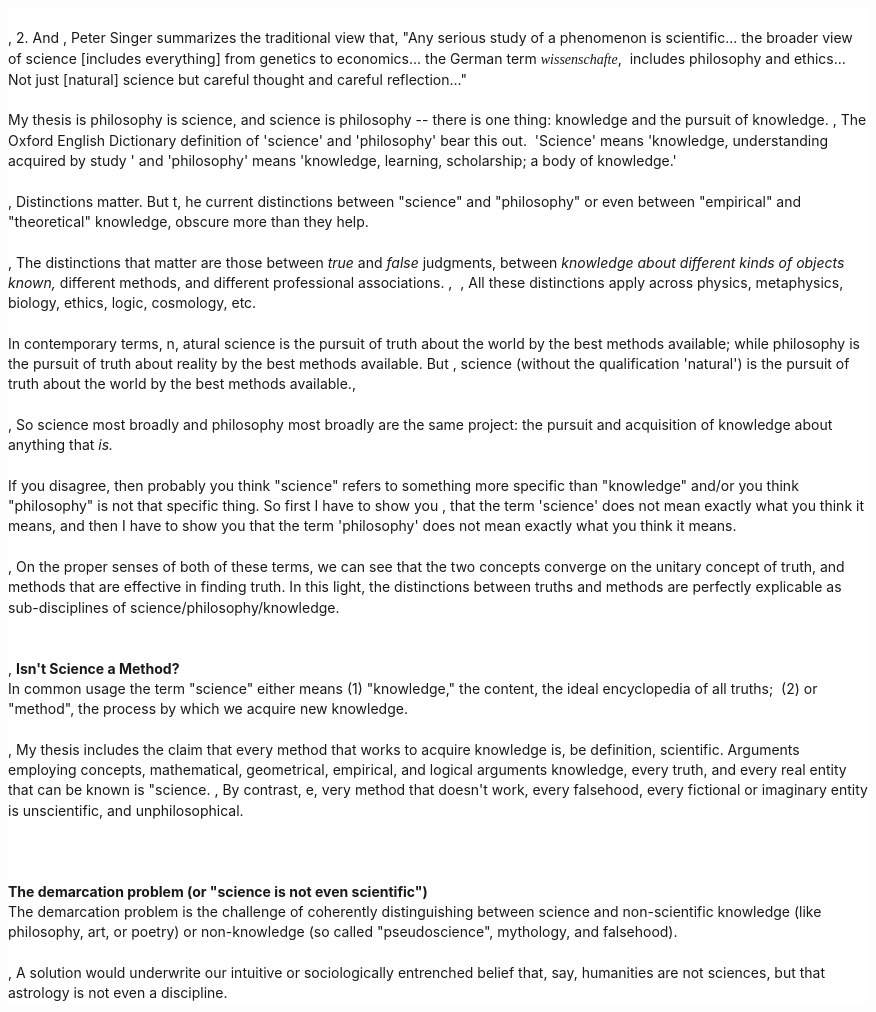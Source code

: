  <br />
, 2. And&nbsp;, Peter Singer summarizes the traditional view that, "Any serious study of a phenomenon is scientific... the broader view of science [includes everything] from genetics to economics... the German term&nbsp;<i style="font-family: times new roman, helvetica, sans-serif;">wissenschafte</i>, &nbsp;includes philosophy and ethics... Not just [natural] science but careful thought and careful reflection..."<br />
 <br />
 My thesis is philosophy is science, and science is philosophy -- there is one thing: knowledge and the pursuit of knowledge.&nbsp;, The Oxford English Dictionary definition of 'science' and 'philosophy' bear this out. &nbsp;'Science' means 'knowledge, understanding acquired by study ' and 'philosophy' means 'knowledge, learning, scholarship; a body of knowledge.'<br />
 <br />
, Distinctions matter. But t, he current distinctions between "science" and "philosophy" or even between "empirical" and "theoretical" knowledge, obscure more than they help.<br />
 <br />
, The distinctions that matter are those between&nbsp;<i>true</i> and <i>false</i> judgments, between <i>knowledge about different kinds of objects known, </i>different methods, and different professional associations.&nbsp;, &nbsp;, All these distinctions apply across physics, metaphysics, biology, ethics, logic, cosmology, etc.<br />
 <br />
 In contemporary terms, n, atural science is the pursuit of truth about the world by the best methods available; while philosophy is the pursuit of truth about reality by the best methods available. But&nbsp;, science (without the qualification 'natural') is the pursuit of truth about the world by the best methods available., &nbsp;<br />
 <br />
, So science most broadly and philosophy most broadly are the same project: the pursuit and acquisition of knowledge about anything that <i>is.&nbsp;</i><br />
 <br />
 If you disagree, then probably you think "science" refers to something more specific than "knowledge" and/or you think "philosophy" is not that specific thing. So first I have to show you&nbsp;, that the term 'science' does not mean exactly what you think it means, and then I have to show you that the term 'philosophy' does not mean exactly what you think it means.&nbsp;<br />
 <br />
, On the proper senses of both of these terms, we can see that the two concepts converge on the unitary concept of truth, and methods that are effective in finding truth. In this light, the distinctions between truths and methods are perfectly&nbsp;explicable&nbsp;as sub-disciplines of&nbsp;science/philosophy/knowledge.<br />
<div>
 <br /></div>
 <br />
, <b>Isn't Science a Method?&nbsp;</b><br />
<div>
 In common usage the term "science" either means (1) "knowledge," the content, the ideal encyclopedia of all truths; &nbsp;(2) or "method", the process by which we acquire new knowledge.&nbsp;<br />
<div>
</div>
</div>
 <br />
, My thesis includes the claim that every method that works to acquire knowledge&nbsp;is, be definition, scientific.&nbsp;Arguments employing concepts, mathematical, geometrical, empirical, and logical arguments&nbsp;knowledge, every truth, and every real entity that can be known is "science.&nbsp;, By contrast, e, very method that doesn't work, every falsehood, every fictional or imaginary entity is unscientific, and unphilosophical.<br />
 <br />
<br />
<div>
 <br /></div>
 <b>The demarcation problem (or "science is not even scientific")</b><br />
 The demarcation problem is the challenge of coherently distinguishing between science and non-scientific knowledge (like philosophy, art, or poetry) or non-knowledge (so called "pseudoscience", mythology, and falsehood).&nbsp;<br />
 <br />
, A solution would underwrite our intuitive or sociologically entrenched belief that, say, humanities are not sciences, but that astrology is not even a discipline.&nbsp;<br />